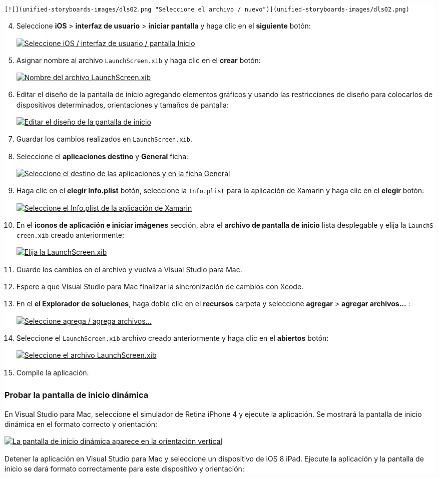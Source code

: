     [![](unified-storyboards-images/dls02.png "Seleccione el archivo / nuevo")](unified-storyboards-images/dls02.png)
4. Seleccione **iOS** > **interfaz de usuario** > **iniciar pantalla** y haga clic en el **siguiente** botón:

    [![](unified-storyboards-images/dls03.png "Seleccione iOS / interfaz de usuario / pantalla Inicio")](unified-storyboards-images/dls03.png)
5. Asignar nombre al archivo `LaunchScreen.xib` y haga clic en el **crear** botón:

    [![](unified-storyboards-images/dls04.png "Nombre del archivo LaunchScreen.xib")](unified-storyboards-images/dls04.png)
6. Editar el diseño de la pantalla de inicio agregando elementos gráficos y usando las restricciones de diseño para colocarlos de dispositivos determinados, orientaciones y tamaños de pantalla:

    [![](unified-storyboards-images/dls05.png "Editar el diseño de la pantalla de inicio")](unified-storyboards-images/dls05.png)
7. Guardar los cambios realizados en `LaunchScreen.xib`.
8. Seleccione el **aplicaciones destino** y **General** ficha:

    [![](unified-storyboards-images/dls06.png "Seleccione el destino de las aplicaciones y en la ficha General")](unified-storyboards-images/dls06.png)
9. Haga clic en el **elegir Info.plist** botón, seleccione la `Info.plist` para la aplicación de Xamarin y haga clic en el **elegir** botón:

    [![](unified-storyboards-images/dls07.png "Seleccione el Info.plist de la aplicación de Xamarin")](unified-storyboards-images/dls07.png)
10. En el **iconos de aplicación e iniciar imágenes** sección, abra el **archivo de pantalla de inicio** lista desplegable y elija la `LaunchScreen.xib` creado anteriormente:

    [![](unified-storyboards-images/dls08.png "Elija la LaunchScreen.xib")](unified-storyboards-images/dls08.png)
11. Guarde los cambios en el archivo y vuelva a Visual Studio para Mac.
12. Espere a que Visual Studio para Mac finalizar la sincronización de cambios con Xcode.
13. En el **el Explorador de soluciones**, haga doble clic en el **recursos** carpeta y seleccione **agregar** > **agregar archivos...** :

    [![](unified-storyboards-images/dls09.png "Seleccione agrega / agrega archivos...")](unified-storyboards-images/dls09.png)
14. Seleccione el `LaunchScreen.xib` archivo creado anteriormente y haga clic en el **abiertos** botón:

    [![](unified-storyboards-images/dls10.png "Seleccione el archivo LaunchScreen.xib")](unified-storyboards-images/dls10.png)
15. Compile la aplicación.

### <a name="testing-the-dynamic-launch-screen"></a>Probar la pantalla de inicio dinámica

En Visual Studio para Mac, seleccione el simulador de Retina iPhone 4 y ejecute la aplicación. Se mostrará la pantalla de inicio dinámica en el formato correcto y orientación:

[![](unified-storyboards-images/dls11.png "La pantalla de inicio dinámica aparece en la orientación vertical")](unified-storyboards-images/dls11.png)

Detener la aplicación en Visual Studio para Mac y seleccione un dispositivo de iOS 8 iPad. Ejecute la aplicación y la pantalla de inicio se dará formato correctamente para este dispositivo y orientación:
